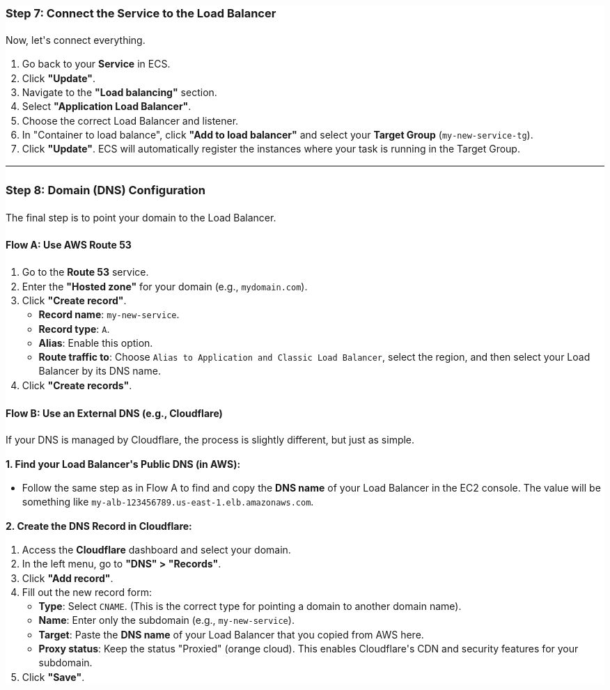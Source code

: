 
### **Step 7: Connect the Service to the Load Balancer**

Now, let's connect everything.

1. Go back to your **Service** in ECS.
2. Click **"Update"**.
3. Navigate to the **"Load balancing"** section.
4. Select **"Application Load Balancer"**.
5. Choose the correct Load Balancer and listener.
6. In "Container to load balance", click **"Add to load balancer"** and select your **Target Group** (`my-new-service-tg`).
7. Click **"Update"**. ECS will automatically register the instances where your task is running in the Target Group.

---

### **Step 8: Domain (DNS) Configuration**

The final step is to point your domain to the Load Balancer.

#### **Flow A: Use AWS Route 53**

1. Go to the **Route 53** service.
2. Enter the **"Hosted zone"** for your domain (e.g., `mydomain.com`).
3. Click **"Create record"**.
    - **Record name**: `my-new-service`.
    - **Record type**: `A`.
    - **Alias**: Enable this option.
    - **Route traffic to**: Choose `Alias to Application and Classic Load Balancer`, select the region, and then select your Load Balancer by its DNS name.
4. Click **"Create records"**.

#### **Flow B: Use an External DNS (e.g., Cloudflare)**

If your DNS is managed by Cloudflare, the process is slightly different, but just as simple.

**1. Find your Load Balancer's Public DNS (in AWS):**

- Follow the same step as in Flow A to find and copy the **DNS name** of your Load Balancer in the EC2 console. The value will be something like `my-alb-123456789.us-east-1.elb.amazonaws.com`.

**2. Create the DNS Record in Cloudflare:**

   1. Access the **Cloudflare** dashboard and select your domain.
   2. In the left menu, go to **"DNS" > "Records"**.
   3. Click **"Add record"**.
   4. Fill out the new record form:
       - **Type**: Select `CNAME`. (This is the correct type for pointing a domain to another domain name).
       - **Name**: Enter only the subdomain (e.g., `my-new-service`).
       - **Target**: Paste the **DNS name** of your Load Balancer that you copied from AWS here.
       - **Proxy status**: Keep the status "Proxied" (orange cloud). This enables Cloudflare's CDN and security features for your subdomain.
   5. Click **"Save"**.
